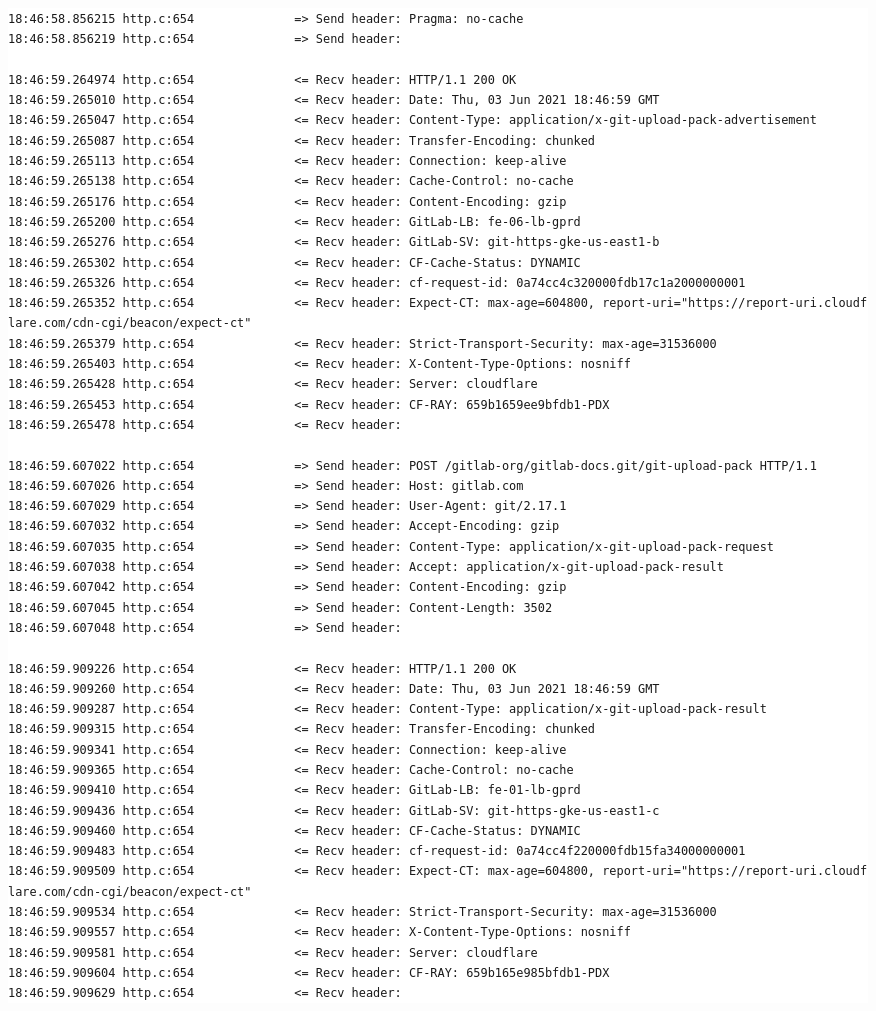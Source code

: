 ```shell
18:46:58.856215 http.c:654              => Send header: Pragma: no-cache
18:46:58.856219 http.c:654              => Send header:

18:46:59.264974 http.c:654              <= Recv header: HTTP/1.1 200 OK
18:46:59.265010 http.c:654              <= Recv header: Date: Thu, 03 Jun 2021 18:46:59 GMT
18:46:59.265047 http.c:654              <= Recv header: Content-Type: application/x-git-upload-pack-advertisement
18:46:59.265087 http.c:654              <= Recv header: Transfer-Encoding: chunked
18:46:59.265113 http.c:654              <= Recv header: Connection: keep-alive
18:46:59.265138 http.c:654              <= Recv header: Cache-Control: no-cache
18:46:59.265176 http.c:654              <= Recv header: Content-Encoding: gzip
18:46:59.265200 http.c:654              <= Recv header: GitLab-LB: fe-06-lb-gprd
18:46:59.265276 http.c:654              <= Recv header: GitLab-SV: git-https-gke-us-east1-b
18:46:59.265302 http.c:654              <= Recv header: CF-Cache-Status: DYNAMIC
18:46:59.265326 http.c:654              <= Recv header: cf-request-id: 0a74cc4c320000fdb17c1a2000000001
18:46:59.265352 http.c:654              <= Recv header: Expect-CT: max-age=604800, report-uri="https://report-uri.cloudflare.com/cdn-cgi/beacon/expect-ct"
18:46:59.265379 http.c:654              <= Recv header: Strict-Transport-Security: max-age=31536000
18:46:59.265403 http.c:654              <= Recv header: X-Content-Type-Options: nosniff
18:46:59.265428 http.c:654              <= Recv header: Server: cloudflare
18:46:59.265453 http.c:654              <= Recv header: CF-RAY: 659b1659ee9bfdb1-PDX
18:46:59.265478 http.c:654              <= Recv header:

18:46:59.607022 http.c:654              => Send header: POST /gitlab-org/gitlab-docs.git/git-upload-pack HTTP/1.1
18:46:59.607026 http.c:654              => Send header: Host: gitlab.com
18:46:59.607029 http.c:654              => Send header: User-Agent: git/2.17.1
18:46:59.607032 http.c:654              => Send header: Accept-Encoding: gzip
18:46:59.607035 http.c:654              => Send header: Content-Type: application/x-git-upload-pack-request
18:46:59.607038 http.c:654              => Send header: Accept: application/x-git-upload-pack-result
18:46:59.607042 http.c:654              => Send header: Content-Encoding: gzip
18:46:59.607045 http.c:654              => Send header: Content-Length: 3502
18:46:59.607048 http.c:654              => Send header:

18:46:59.909226 http.c:654              <= Recv header: HTTP/1.1 200 OK
18:46:59.909260 http.c:654              <= Recv header: Date: Thu, 03 Jun 2021 18:46:59 GMT
18:46:59.909287 http.c:654              <= Recv header: Content-Type: application/x-git-upload-pack-result
18:46:59.909315 http.c:654              <= Recv header: Transfer-Encoding: chunked
18:46:59.909341 http.c:654              <= Recv header: Connection: keep-alive
18:46:59.909365 http.c:654              <= Recv header: Cache-Control: no-cache
18:46:59.909410 http.c:654              <= Recv header: GitLab-LB: fe-01-lb-gprd
18:46:59.909436 http.c:654              <= Recv header: GitLab-SV: git-https-gke-us-east1-c
18:46:59.909460 http.c:654              <= Recv header: CF-Cache-Status: DYNAMIC
18:46:59.909483 http.c:654              <= Recv header: cf-request-id: 0a74cc4f220000fdb15fa34000000001
18:46:59.909509 http.c:654              <= Recv header: Expect-CT: max-age=604800, report-uri="https://report-uri.cloudflare.com/cdn-cgi/beacon/expect-ct"
18:46:59.909534 http.c:654              <= Recv header: Strict-Transport-Security: max-age=31536000
18:46:59.909557 http.c:654              <= Recv header: X-Content-Type-Options: nosniff
18:46:59.909581 http.c:654              <= Recv header: Server: cloudflare
18:46:59.909604 http.c:654              <= Recv header: CF-RAY: 659b165e985bfdb1-PDX
18:46:59.909629 http.c:654              <= Recv header:
```
